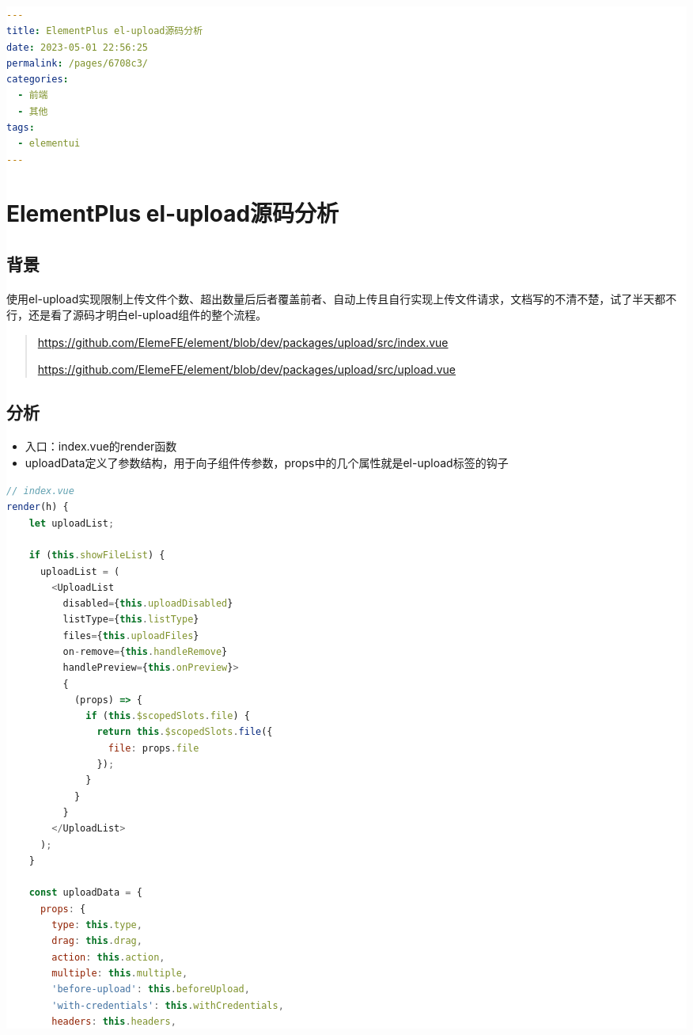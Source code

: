 ```yaml
---
title: ElementPlus el-upload源码分析
date: 2023-05-01 22:56:25
permalink: /pages/6708c3/
categories:
  - 前端
  - 其他
tags:
  - elementui
---
```

# ElementPlus el-upload源码分析

## 背景

使用el-upload实现限制上传文件个数、超出数量后后者覆盖前者、自动上传且自行实现上传文件请求，文档写的不清不楚，试了半天都不行，还是看了源码才明白el-upload组件的整个流程。

> https://github.com/ElemeFE/element/blob/dev/packages/upload/src/index.vue
>
> https://github.com/ElemeFE/element/blob/dev/packages/upload/src/upload.vue

## 分析

- 入口：index.vue的render函数
- uploadData定义了参数结构，用于向子组件传参数，props中的几个属性就是el-upload标签的钩子

```js
// index.vue
render(h) {
    let uploadList;

    if (this.showFileList) {
      uploadList = (
        <UploadList
          disabled={this.uploadDisabled}
          listType={this.listType}
          files={this.uploadFiles}
          on-remove={this.handleRemove}
          handlePreview={this.onPreview}>
          {
            (props) => {
              if (this.$scopedSlots.file) {
                return this.$scopedSlots.file({
                  file: props.file
                });
              }
            }
          }
        </UploadList>
      );
    }

    const uploadData = {
      props: {
        type: this.type,
        drag: this.drag,
        action: this.action,
        multiple: this.multiple,
        'before-upload': this.beforeUpload,
        'with-credentials': this.withCredentials,
        headers: this.headers,
```
